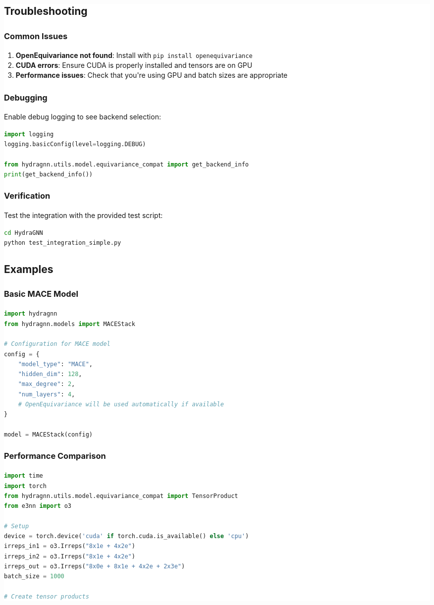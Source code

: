 ## Troubleshooting

### Common Issues

1. **OpenEquivariance not found**: Install with `pip install openequivariance`
2. **CUDA errors**: Ensure CUDA is properly installed and tensors are on GPU
3. **Performance issues**: Check that you're using GPU and batch sizes are appropriate

### Debugging

Enable debug logging to see backend selection:

```python
import logging
logging.basicConfig(level=logging.DEBUG)

from hydragnn.utils.model.equivariance_compat import get_backend_info
print(get_backend_info())
```

### Verification

Test the integration with the provided test script:

```bash
cd HydraGNN
python test_integration_simple.py
```

## Examples

### Basic MACE Model

```python
import hydragnn
from hydragnn.models import MACEStack

# Configuration for MACE model
config = {
    "model_type": "MACE",
    "hidden_dim": 128,
    "max_degree": 2,
    "num_layers": 4,
    # OpenEquivariance will be used automatically if available
}

model = MACEStack(config)
```

### Performance Comparison

```python
import time
import torch
from hydragnn.utils.model.equivariance_compat import TensorProduct
from e3nn import o3

# Setup
device = torch.device('cuda' if torch.cuda.is_available() else 'cpu')
irreps_in1 = o3.Irreps("8x1e + 4x2e")
irreps_in2 = o3.Irreps("8x1e + 4x2e") 
irreps_out = o3.Irreps("8x0e + 8x1e + 4x2e + 2x3e")
batch_size = 1000

# Create tensor products
```